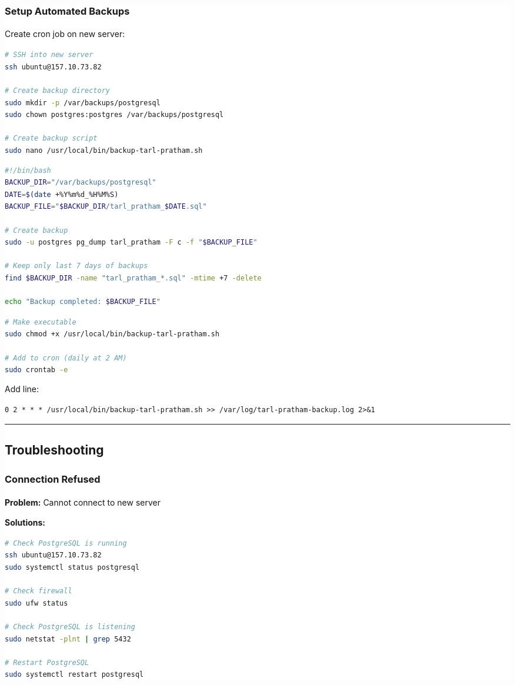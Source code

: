 ### Setup Automated Backups

Create cron job on new server:

```bash
# SSH into new server
ssh ubuntu@157.10.73.82

# Create backup directory
sudo mkdir -p /var/backups/postgresql
sudo chown postgres:postgres /var/backups/postgresql

# Create backup script
sudo nano /usr/local/bin/backup-tarl-pratham.sh
```

```bash
#!/bin/bash
BACKUP_DIR="/var/backups/postgresql"
DATE=$(date +%Y%m%d_%H%M%S)
BACKUP_FILE="$BACKUP_DIR/tarl_pratham_$DATE.sql"

# Create backup
sudo -u postgres pg_dump tarl_pratham -F c -f "$BACKUP_FILE"

# Keep only last 7 days of backups
find $BACKUP_DIR -name "tarl_pratham_*.sql" -mtime +7 -delete

echo "Backup completed: $BACKUP_FILE"
```

```bash
# Make executable
sudo chmod +x /usr/local/bin/backup-tarl-pratham.sh

# Add to cron (daily at 2 AM)
sudo crontab -e
```

Add line:
```
0 2 * * * /usr/local/bin/backup-tarl-pratham.sh >> /var/log/tarl-pratham-backup.log 2>&1
```

---

## Troubleshooting

### Connection Refused

**Problem:** Cannot connect to new server

**Solutions:**
```bash
# Check PostgreSQL is running
ssh ubuntu@157.10.73.82
sudo systemctl status postgresql

# Check firewall
sudo ufw status

# Check PostgreSQL is listening
sudo netstat -plnt | grep 5432

# Restart PostgreSQL
sudo systemctl restart postgresql
```
